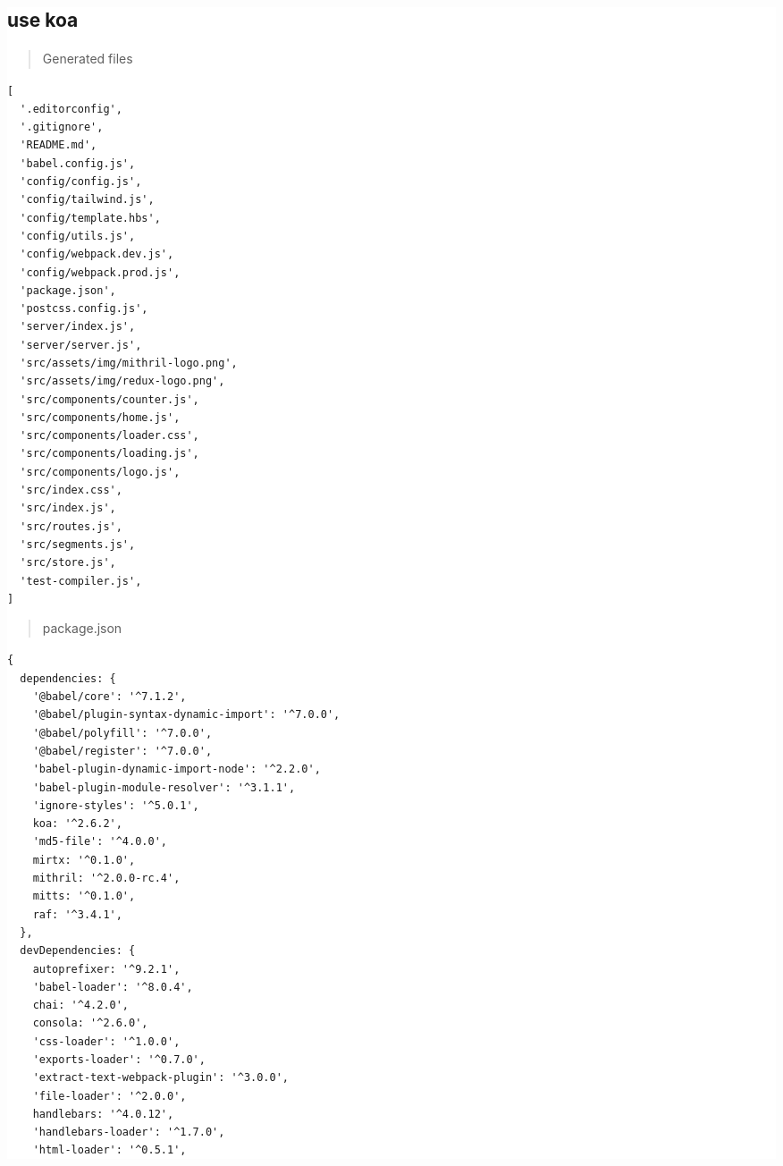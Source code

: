 ## use koa

> Generated files

    [
      '.editorconfig',
      '.gitignore',
      'README.md',
      'babel.config.js',
      'config/config.js',
      'config/tailwind.js',
      'config/template.hbs',
      'config/utils.js',
      'config/webpack.dev.js',
      'config/webpack.prod.js',
      'package.json',
      'postcss.config.js',
      'server/index.js',
      'server/server.js',
      'src/assets/img/mithril-logo.png',
      'src/assets/img/redux-logo.png',
      'src/components/counter.js',
      'src/components/home.js',
      'src/components/loader.css',
      'src/components/loading.js',
      'src/components/logo.js',
      'src/index.css',
      'src/index.js',
      'src/routes.js',
      'src/segments.js',
      'src/store.js',
      'test-compiler.js',
    ]

> package.json

    {
      dependencies: {
        '@babel/core': '^7.1.2',
        '@babel/plugin-syntax-dynamic-import': '^7.0.0',
        '@babel/polyfill': '^7.0.0',
        '@babel/register': '^7.0.0',
        'babel-plugin-dynamic-import-node': '^2.2.0',
        'babel-plugin-module-resolver': '^3.1.1',
        'ignore-styles': '^5.0.1',
        koa: '^2.6.2',
        'md5-file': '^4.0.0',
        mirtx: '^0.1.0',
        mithril: '^2.0.0-rc.4',
        mitts: '^0.1.0',
        raf: '^3.4.1',
      },
      devDependencies: {
        autoprefixer: '^9.2.1',
        'babel-loader': '^8.0.4',
        chai: '^4.2.0',
        consola: '^2.6.0',
        'css-loader': '^1.0.0',
        'exports-loader': '^0.7.0',
        'extract-text-webpack-plugin': '^3.0.0',
        'file-loader': '^2.0.0',
        handlebars: '^4.0.12',
        'handlebars-loader': '^1.7.0',
        'html-loader': '^0.5.1',